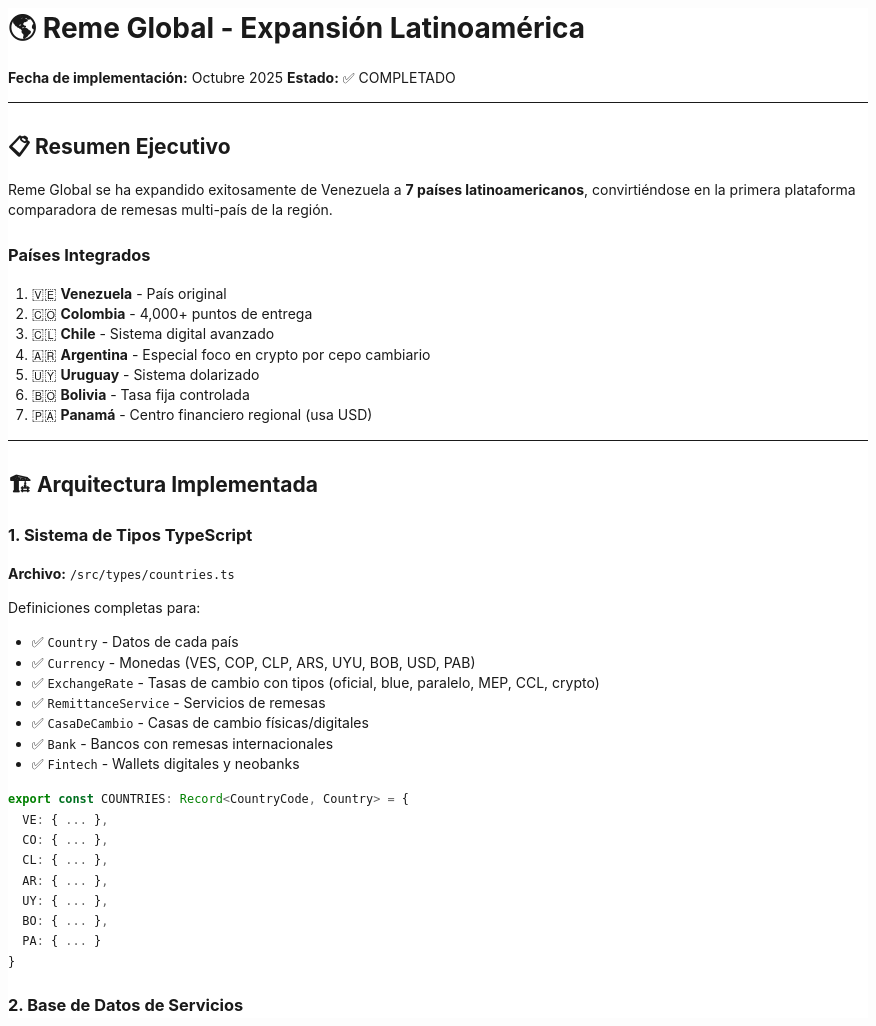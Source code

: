 # 🌎 Reme Global - Expansión Latinoamérica

**Fecha de implementación:** Octubre 2025
**Estado:** ✅ COMPLETADO

---

## 📋 Resumen Ejecutivo

Reme Global se ha expandido exitosamente de Venezuela a **7 países latinoamericanos**, convirtiéndose en la primera plataforma comparadora de remesas multi-país de la región.

### Países Integrados

1. 🇻🇪 **Venezuela** - País original
2. 🇨🇴 **Colombia** - 4,000+ puntos de entrega
3. 🇨🇱 **Chile** - Sistema digital avanzado
4. 🇦🇷 **Argentina** - Especial foco en crypto por cepo cambiario
5. 🇺🇾 **Uruguay** - Sistema dolarizado
6. 🇧🇴 **Bolivia** - Tasa fija controlada
7. 🇵🇦 **Panamá** - Centro financiero regional (usa USD)

---

## 🏗️ Arquitectura Implementada

### 1. Sistema de Tipos TypeScript

**Archivo:** `/src/types/countries.ts`

Definiciones completas para:
- ✅ `Country` - Datos de cada país
- ✅ `Currency` - Monedas (VES, COP, CLP, ARS, UYU, BOB, USD, PAB)
- ✅ `ExchangeRate` - Tasas de cambio con tipos (oficial, blue, paralelo, MEP, CCL, crypto)
- ✅ `RemittanceService` - Servicios de remesas
- ✅ `CasaDeCambio` - Casas de cambio físicas/digitales
- ✅ `Bank` - Bancos con remesas internacionales
- ✅ `Fintech` - Wallets digitales y neobanks

```typescript
export const COUNTRIES: Record<CountryCode, Country> = {
  VE: { ... },
  CO: { ... },
  CL: { ... },
  AR: { ... },
  UY: { ... },
  BO: { ... },
  PA: { ... }
}
```

### 2. Base de Datos de Servicios
